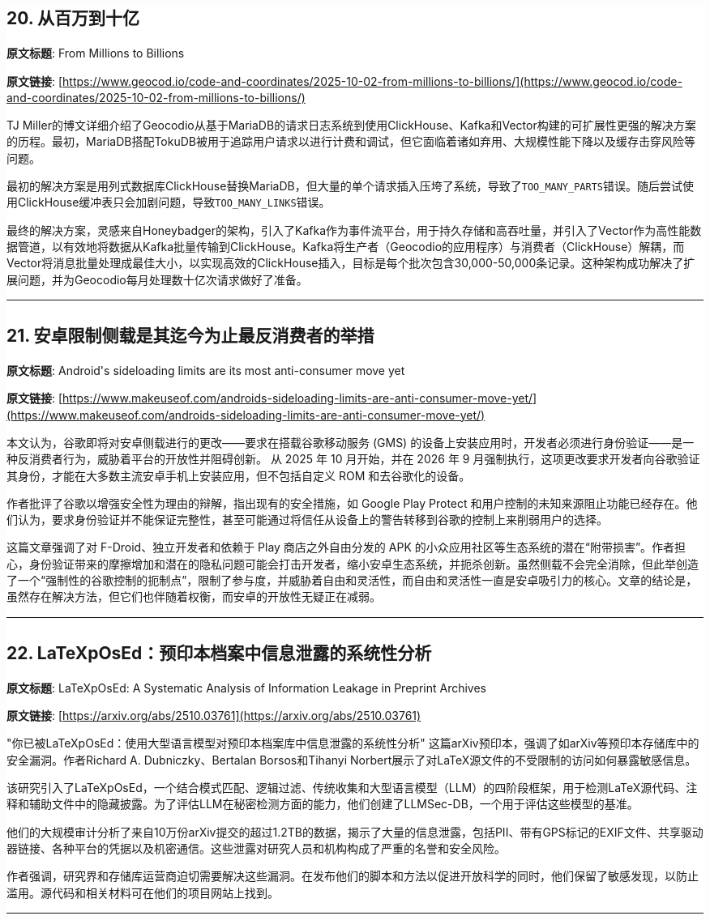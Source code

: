 ## 20. 从百万到十亿

**原文标题**: From Millions to Billions

**原文链接**: [https://www.geocod.io/code-and-coordinates/2025-10-02-from-millions-to-billions/](https://www.geocod.io/code-and-coordinates/2025-10-02-from-millions-to-billions/)

TJ Miller的博文详细介绍了Geocodio从基于MariaDB的请求日志系统到使用ClickHouse、Kafka和Vector构建的可扩展性更强的解决方案的历程。最初，MariaDB搭配TokuDB被用于追踪用户请求以进行计费和调试，但它面临着诸如弃用、大规模性能下降以及缓存击穿风险等问题。

最初的解决方案是用列式数据库ClickHouse替换MariaDB，但大量的单个请求插入压垮了系统，导致了`TOO_MANY_PARTS`错误。随后尝试使用ClickHouse缓冲表只会加剧问题，导致`TOO_MANY_LINKS`错误。

最终的解决方案，灵感来自Honeybadger的架构，引入了Kafka作为事件流平台，用于持久存储和高吞吐量，并引入了Vector作为高性能数据管道，以有效地将数据从Kafka批量传输到ClickHouse。Kafka将生产者（Geocodio的应用程序）与消费者（ClickHouse）解耦，而Vector将消息批量处理成最佳大小，以实现高效的ClickHouse插入，目标是每个批次包含30,000-50,000条记录。这种架构成功解决了扩展问题，并为Geocodio每月处理数十亿次请求做好了准备。

---

## 21. 安卓限制侧载是其迄今为止最反消费者的举措

**原文标题**: Android's sideloading limits are its most anti-consumer move yet

**原文链接**: [https://www.makeuseof.com/androids-sideloading-limits-are-anti-consumer-move-yet/](https://www.makeuseof.com/androids-sideloading-limits-are-anti-consumer-move-yet/)

本文认为，谷歌即将对安卓侧载进行的更改——要求在搭载谷歌移动服务 (GMS) 的设备上安装应用时，开发者必须进行身份验证——是一种反消费者行为，威胁着平台的开放性并阻碍创新。 从 2025 年 10 月开始，并在 2026 年 9 月强制执行，这项更改要求开发者向谷歌验证其身份，才能在大多数主流安卓手机上安装应用，但不包括自定义 ROM 和去谷歌化的设备。

作者批评了谷歌以增强安全性为理由的辩解，指出现有的安全措施，如 Google Play Protect 和用户控制的未知来源阻止功能已经存在。他们认为，要求身份验证并不能保证完整性，甚至可能通过将信任从设备上的警告转移到谷歌的控制上来削弱用户的选择。

这篇文章强调了对 F-Droid、独立开发者和依赖于 Play 商店之外自由分发的 APK 的小众应用社区等生态系统的潜在“附带损害”。作者担心，身份验证带来的摩擦增加和潜在的隐私问题可能会打击开发者，缩小安卓生态系统，并扼杀创新。虽然侧载不会完全消除，但此举创造了一个“强制性的谷歌控制的扼制点”，限制了参与度，并威胁着自由和灵活性，而自由和灵活性一直是安卓吸引力的核心。文章的结论是，虽然存在解决方法，但它们也伴随着权衡，而安卓的开放性无疑正在减弱。

---

## 22. LaTeXpOsEd：预印本档案中信息泄露的系统性分析

**原文标题**: LaTeXpOsEd: A Systematic Analysis of Information Leakage in Preprint Archives

**原文链接**: [https://arxiv.org/abs/2510.03761](https://arxiv.org/abs/2510.03761)

"你已被LaTeXpOsEd：使用大型语言模型对预印本档案库中信息泄露的系统性分析" 这篇arXiv预印本，强调了如arXiv等预印本存储库中的安全漏洞。作者Richard A. Dubniczky、Bertalan Borsos和Tihanyi Norbert展示了对LaTeX源文件的不受限制的访问如何暴露敏感信息。

该研究引入了LaTeXpOsEd，一个结合模式匹配、逻辑过滤、传统收集和大型语言模型（LLM）的四阶段框架，用于检测LaTeX源代码、注释和辅助文件中的隐藏披露。为了评估LLM在秘密检测方面的能力，他们创建了LLMSec-DB，一个用于评估这些模型的基准。

他们的大规模审计分析了来自10万份arXiv提交的超过1.2TB的数据，揭示了大量的信息泄露，包括PII、带有GPS标记的EXIF文件、共享驱动器链接、各种平台的凭据以及机密通信。这些泄露对研究人员和机构构成了严重的名誉和安全风险。

作者强调，研究界和存储库运营商迫切需要解决这些漏洞。在发布他们的脚本和方法以促进开放科学的同时，他们保留了敏感发现，以防止滥用。源代码和相关材料可在他们的项目网站上找到。

---
